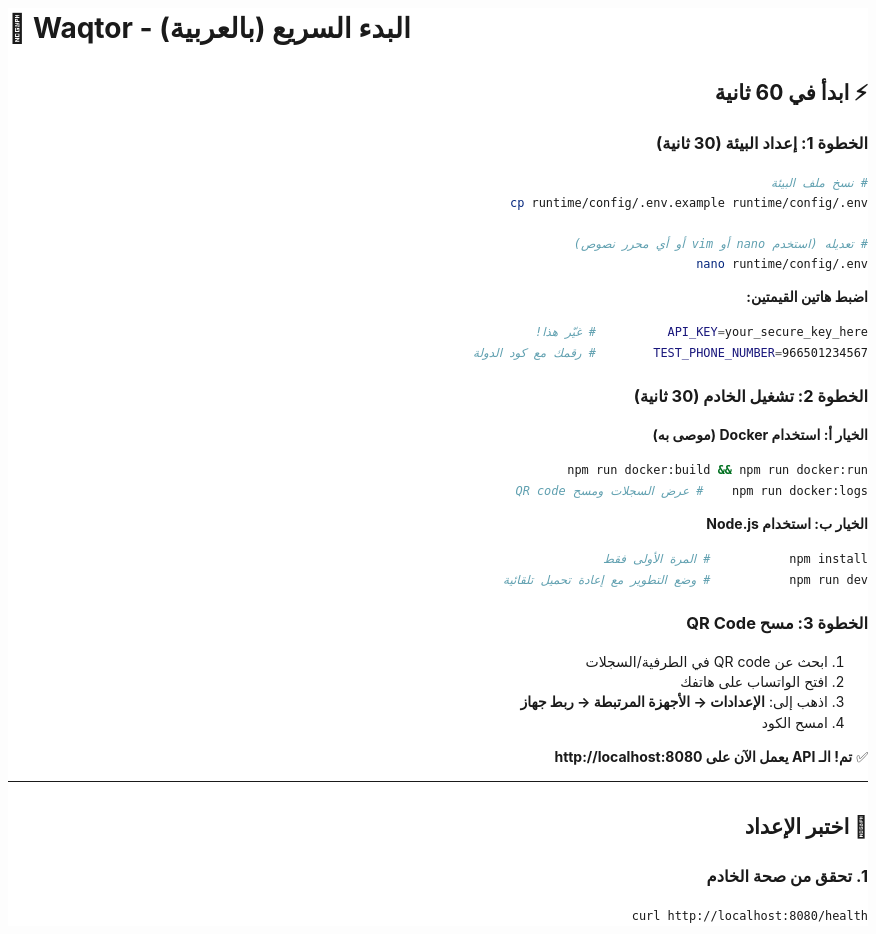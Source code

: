 # 🚀 Waqtor - البدء السريع (بالعربية)

<div dir="rtl">

## ⚡ ابدأ في 60 ثانية

### الخطوة 1: إعداد البيئة (30 ثانية)

```bash
# نسخ ملف البيئة
cp runtime/config/.env.example runtime/config/.env

# تعديله (استخدم nano أو vim أو أي محرر نصوص)
nano runtime/config/.env
```

**اضبط هاتين القيمتين:**
```bash
API_KEY=your_secure_key_here          # غيّر هذا!
TEST_PHONE_NUMBER=966501234567        # رقمك مع كود الدولة
```

### الخطوة 2: تشغيل الخادم (30 ثانية)

**الخيار أ: استخدام Docker (موصى به)**
```bash
npm run docker:build && npm run docker:run
npm run docker:logs    # عرض السجلات ومسح QR code
```

**الخيار ب: استخدام Node.js**
```bash
npm install           # المرة الأولى فقط
npm run dev           # وضع التطوير مع إعادة تحميل تلقائية
```

### الخطوة 3: مسح QR Code

1. ابحث عن QR code في الطرفية/السجلات
2. افتح الواتساب على هاتفك
3. اذهب إلى: **الإعدادات → الأجهزة المرتبطة → ربط جهاز**
4. امسح الكود

✅ **تم! الـ API يعمل الآن على http://localhost:8080**

---

## 🧪 اختبر الإعداد

### 1. تحقق من صحة الخادم

```bash
curl http://localhost:8080/health
```
